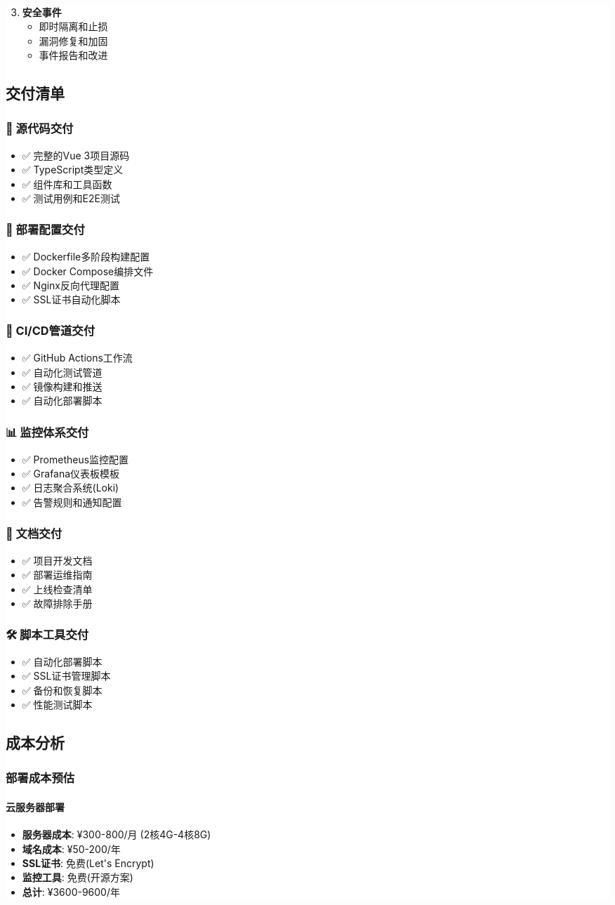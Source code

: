 3. **安全事件**
   - 即时隔离和止损
   - 漏洞修复和加固
   - 事件报告和改进

## 交付清单

### 📁 源代码交付
- ✅ 完整的Vue 3项目源码
- ✅ TypeScript类型定义
- ✅ 组件库和工具函数
- ✅ 测试用例和E2E测试

### 🐳 部署配置交付
- ✅ Dockerfile多阶段构建配置
- ✅ Docker Compose编排文件
- ✅ Nginx反向代理配置
- ✅ SSL证书自动化脚本

### 🔄 CI/CD管道交付
- ✅ GitHub Actions工作流
- ✅ 自动化测试管道
- ✅ 镜像构建和推送
- ✅ 自动化部署脚本

### 📊 监控体系交付
- ✅ Prometheus监控配置
- ✅ Grafana仪表板模板
- ✅ 日志聚合系统(Loki)
- ✅ 告警规则和通知配置

### 📖 文档交付
- ✅ 项目开发文档
- ✅ 部署运维指南
- ✅ 上线检查清单
- ✅ 故障排除手册

### 🛠️ 脚本工具交付
- ✅ 自动化部署脚本
- ✅ SSL证书管理脚本
- ✅ 备份和恢复脚本
- ✅ 性能测试脚本

## 成本分析

### 部署成本预估

#### 云服务器部署
- **服务器成本**: ¥300-800/月 (2核4G-4核8G)
- **域名成本**: ¥50-200/年
- **SSL证书**: 免费(Let's Encrypt)
- **监控工具**: 免费(开源方案)
- **总计**: ¥3600-9600/年
